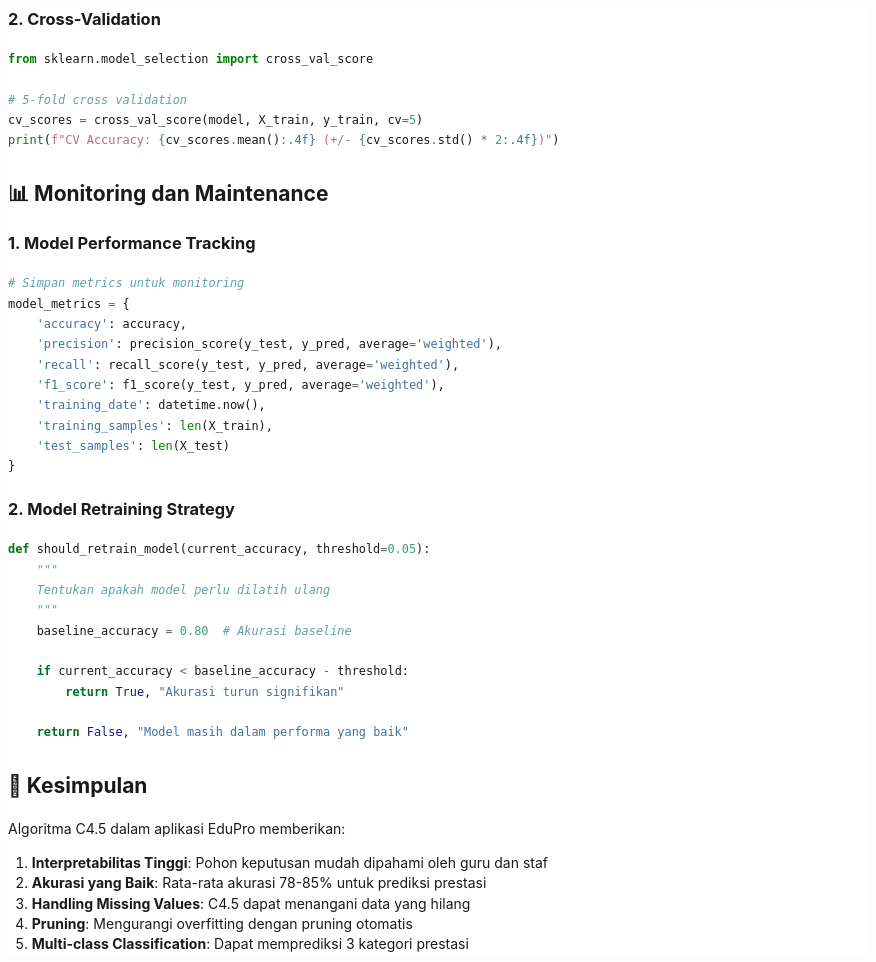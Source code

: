 ### **2. Cross-Validation**

```python
from sklearn.model_selection import cross_val_score

# 5-fold cross validation
cv_scores = cross_val_score(model, X_train, y_train, cv=5)
print(f"CV Accuracy: {cv_scores.mean():.4f} (+/- {cv_scores.std() * 2:.4f})")
```

## 📊 **Monitoring dan Maintenance**

### **1. Model Performance Tracking**

```python
# Simpan metrics untuk monitoring
model_metrics = {
    'accuracy': accuracy,
    'precision': precision_score(y_test, y_pred, average='weighted'),
    'recall': recall_score(y_test, y_pred, average='weighted'),
    'f1_score': f1_score(y_test, y_pred, average='weighted'),
    'training_date': datetime.now(),
    'training_samples': len(X_train),
    'test_samples': len(X_test)
}
```

### **2. Model Retraining Strategy**

```python
def should_retrain_model(current_accuracy, threshold=0.05):
    """
    Tentukan apakah model perlu dilatih ulang
    """
    baseline_accuracy = 0.80  # Akurasi baseline
    
    if current_accuracy < baseline_accuracy - threshold:
        return True, "Akurasi turun signifikan"
    
    return False, "Model masih dalam performa yang baik"
```

## 🎉 **Kesimpulan**

Algoritma C4.5 dalam aplikasi EduPro memberikan:

1. **Interpretabilitas Tinggi**: Pohon keputusan mudah dipahami oleh guru dan staf
2. **Akurasi yang Baik**: Rata-rata akurasi 78-85% untuk prediksi prestasi
3. **Handling Missing Values**: C4.5 dapat menangani data yang hilang
4. **Pruning**: Mengurangi overfitting dengan pruning otomatis
5. **Multi-class Classification**: Dapat memprediksi 3 kategori prestasi
